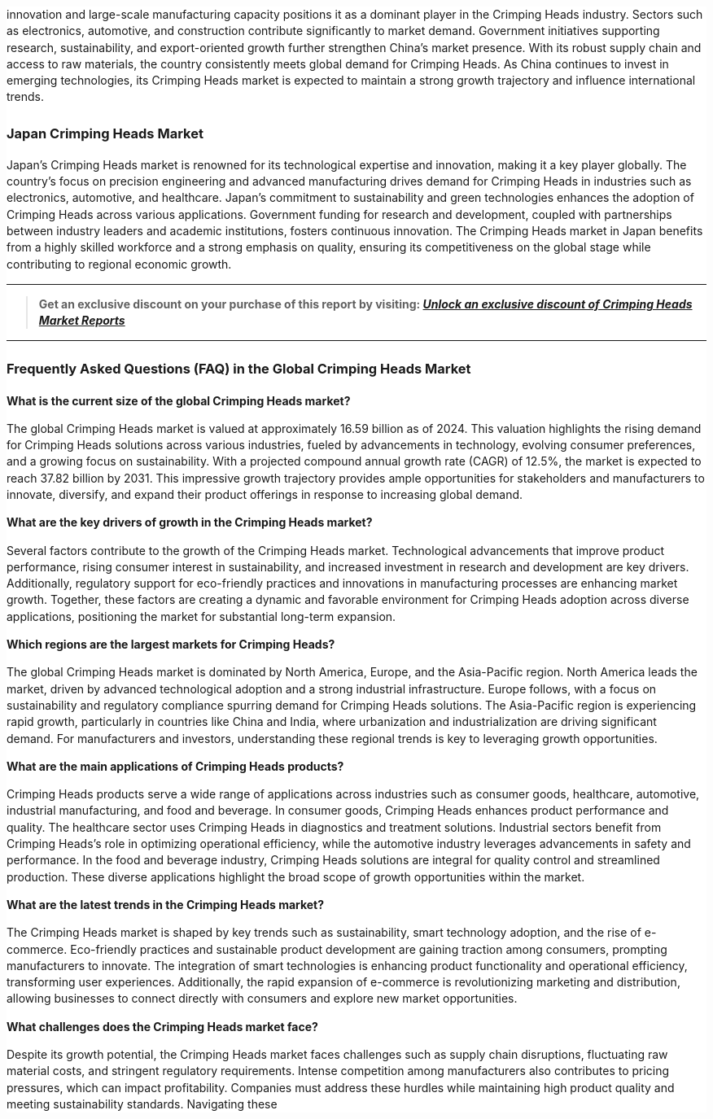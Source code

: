 innovation and large-scale manufacturing capacity positions it as a dominant player in the Crimping Heads industry. Sectors such as electronics, automotive, and construction contribute significantly to market demand. Government initiatives supporting research, sustainability, and export-oriented growth further strengthen China&rsquo;s market presence. With its robust supply chain and access to raw materials, the country consistently meets global demand for Crimping Heads. As China continues to invest in emerging technologies, its Crimping Heads market is expected to maintain a strong growth trajectory and influence international trends.</p><h3>Japan Crimping Heads Market</h3><p>Japan&rsquo;s Crimping Heads market is renowned for its technological expertise and innovation, making it a key player globally. The country&rsquo;s focus on precision engineering and advanced manufacturing drives demand for Crimping Heads in industries such as electronics, automotive, and healthcare. Japan&rsquo;s commitment to sustainability and green technologies enhances the adoption of Crimping Heads across various applications. Government funding for research and development, coupled with partnerships between industry leaders and academic institutions, fosters continuous innovation. The Crimping Heads market in Japan benefits from a highly skilled workforce and a strong emphasis on quality, ensuring its competitiveness on the global stage while contributing to regional economic growth.</p><hr /><blockquote><p><strong>Get an exclusive discount on your purchase of this report by visiting: <em><a href="://marketresearchpulse.com/ask-for-discount/122357?utm_source=Github&amp;utm_medium=0114">Unlock an exclusive discount of Crimping Heads Market Reports</a></em>&nbsp;</strong></p></blockquote><hr /><h3>Frequently Asked Questions (FAQ) in the Global Crimping Heads Market</h3><p><strong>What is the current size of the global Crimping Heads market?</strong></p><p>The global Crimping Heads market is valued at approximately 16.59 billion as of 2024. This valuation highlights the rising demand for Crimping Heads solutions across various industries, fueled by advancements in technology, evolving consumer preferences, and a growing focus on sustainability. With a projected compound annual growth rate (CAGR) of 12.5%, the market is expected to reach 37.82 billion by 2031. This impressive growth trajectory provides ample opportunities for stakeholders and manufacturers to innovate, diversify, and expand their product offerings in response to increasing global demand.</p><p><strong>What are the key drivers of growth in the Crimping Heads market?</strong></p><p>Several factors contribute to the growth of the Crimping Heads market. Technological advancements that improve product performance, rising consumer interest in sustainability, and increased investment in research and development are key drivers. Additionally, regulatory support for eco-friendly practices and innovations in manufacturing processes are enhancing market growth. Together, these factors are creating a dynamic and favorable environment for Crimping Heads adoption across diverse applications, positioning the market for substantial long-term expansion.</p><p><strong>Which regions are the largest markets for Crimping Heads?</strong></p><p>The global Crimping Heads market is dominated by North America, Europe, and the Asia-Pacific region. North America leads the market, driven by advanced technological adoption and a strong industrial infrastructure. Europe follows, with a focus on sustainability and regulatory compliance spurring demand for Crimping Heads solutions. The Asia-Pacific region is experiencing rapid growth, particularly in countries like China and India, where urbanization and industrialization are driving significant demand. For manufacturers and investors, understanding these regional trends is key to leveraging growth opportunities.</p><p><strong>What are the main applications of Crimping Heads products?</strong></p><p>Crimping Heads products serve a wide range of applications across industries such as consumer goods, healthcare, automotive, industrial manufacturing, and food and beverage. In consumer goods, Crimping Heads enhances product performance and quality. The healthcare sector uses Crimping Heads in diagnostics and treatment solutions. Industrial sectors benefit from Crimping Heads&rsquo;s role in optimizing operational efficiency, while the automotive industry leverages advancements in safety and performance. In the food and beverage industry, Crimping Heads solutions are integral for quality control and streamlined production. These diverse applications highlight the broad scope of growth opportunities within the market.</p><p><strong>What are the latest trends in the Crimping Heads market?</strong></p><p>The Crimping Heads market is shaped by key trends such as sustainability, smart technology adoption, and the rise of e-commerce. Eco-friendly practices and sustainable product development are gaining traction among consumers, prompting manufacturers to innovate. The integration of smart technologies is enhancing product functionality and operational efficiency, transforming user experiences. Additionally, the rapid expansion of e-commerce is revolutionizing marketing and distribution, allowing businesses to connect directly with consumers and explore new market opportunities.</p><p><strong>What challenges does the Crimping Heads market face?</strong></p><p>Despite its growth potential, the Crimping Heads market faces challenges such as supply chain disruptions, fluctuating raw material costs, and stringent regulatory requirements. Intense competition among manufacturers also contributes to pricing pressures, which can impact profitability. Companies must address these hurdles while maintaining high product quality and meeting sustainability standards. Navigating these
